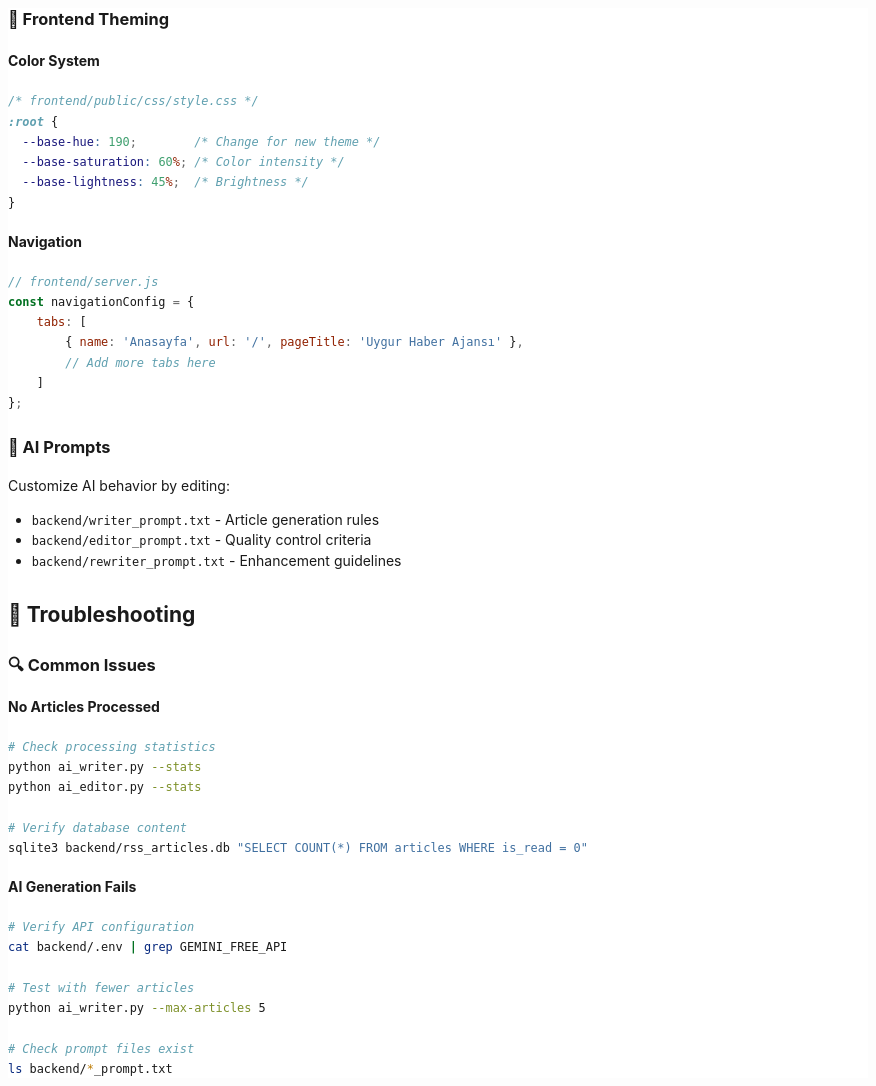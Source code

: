### 🎨 Frontend Theming

#### Color System
```css
/* frontend/public/css/style.css */
:root {
  --base-hue: 190;        /* Change for new theme */
  --base-saturation: 60%; /* Color intensity */
  --base-lightness: 45%;  /* Brightness */
}
```

#### Navigation
```javascript
// frontend/server.js
const navigationConfig = {
    tabs: [
        { name: 'Anasayfa', url: '/', pageTitle: 'Uygur Haber Ajansı' },
        // Add more tabs here
    ]
};
```

### 📝 AI Prompts

Customize AI behavior by editing:
- `backend/writer_prompt.txt` - Article generation rules
- `backend/editor_prompt.txt` - Quality control criteria
- `backend/rewriter_prompt.txt` - Enhancement guidelines

## 🐛 Troubleshooting

### 🔍 Common Issues

#### No Articles Processed
```bash
# Check processing statistics
python ai_writer.py --stats
python ai_editor.py --stats

# Verify database content
sqlite3 backend/rss_articles.db "SELECT COUNT(*) FROM articles WHERE is_read = 0"
```

#### AI Generation Fails
```bash
# Verify API configuration
cat backend/.env | grep GEMINI_FREE_API

# Test with fewer articles
python ai_writer.py --max-articles 5

# Check prompt files exist
ls backend/*_prompt.txt
```
